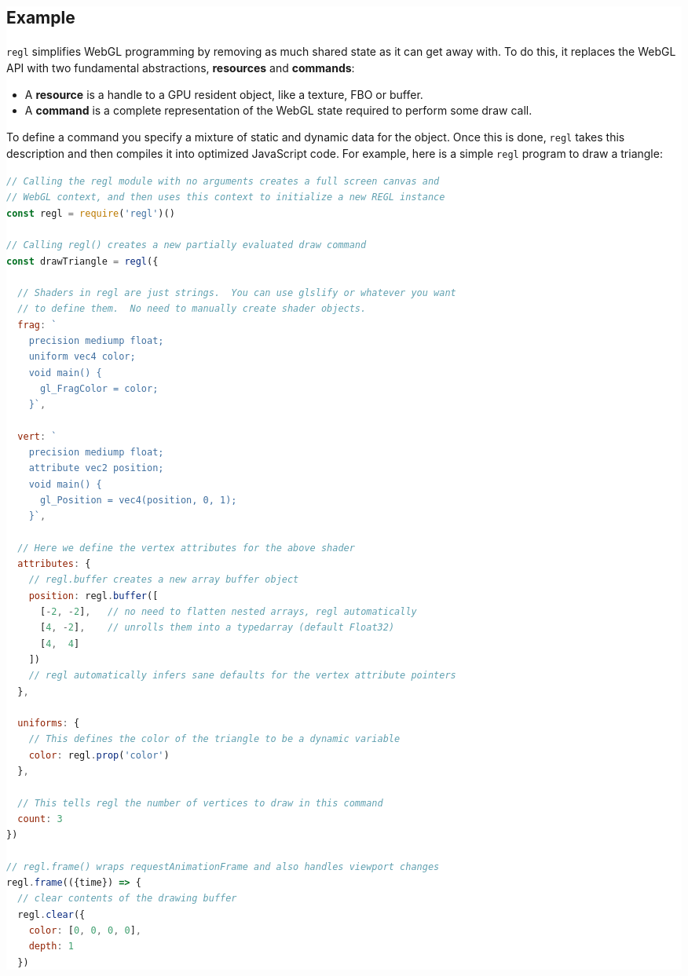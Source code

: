 ## Example

`regl` simplifies WebGL programming by removing as much shared state as it can get away with.  To do this, it replaces the WebGL API with two fundamental abstractions, **resources** and **commands**:

* A **resource** is a handle to a GPU resident object, like a texture, FBO or buffer.
* A **command** is a complete representation of the WebGL state required to perform some draw call.

To define a command you specify a mixture of static and dynamic data for the object. Once this is done, `regl` takes this description and then compiles it into optimized JavaScript code.  For example, here is a simple `regl` program to draw a triangle:

```js
// Calling the regl module with no arguments creates a full screen canvas and
// WebGL context, and then uses this context to initialize a new REGL instance
const regl = require('regl')()

// Calling regl() creates a new partially evaluated draw command
const drawTriangle = regl({

  // Shaders in regl are just strings.  You can use glslify or whatever you want
  // to define them.  No need to manually create shader objects.
  frag: `
    precision mediump float;
    uniform vec4 color;
    void main() {
      gl_FragColor = color;
    }`,

  vert: `
    precision mediump float;
    attribute vec2 position;
    void main() {
      gl_Position = vec4(position, 0, 1);
    }`,

  // Here we define the vertex attributes for the above shader
  attributes: {
    // regl.buffer creates a new array buffer object
    position: regl.buffer([
      [-2, -2],   // no need to flatten nested arrays, regl automatically
      [4, -2],    // unrolls them into a typedarray (default Float32)
      [4,  4]
    ])
    // regl automatically infers sane defaults for the vertex attribute pointers
  },

  uniforms: {
    // This defines the color of the triangle to be a dynamic variable
    color: regl.prop('color')
  },

  // This tells regl the number of vertices to draw in this command
  count: 3
})

// regl.frame() wraps requestAnimationFrame and also handles viewport changes
regl.frame(({time}) => {
  // clear contents of the drawing buffer
  regl.clear({
    color: [0, 0, 0, 0],
    depth: 1
  })

```